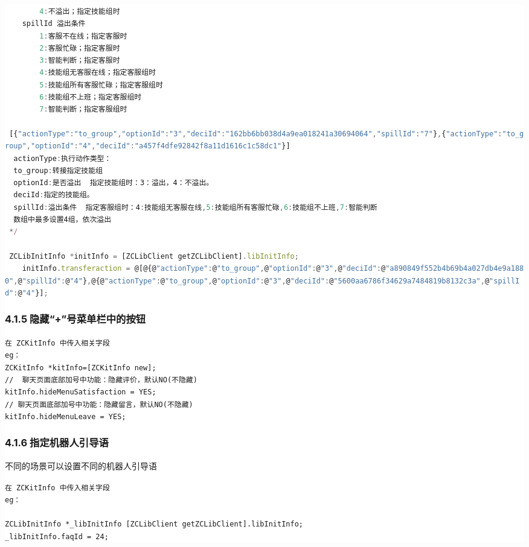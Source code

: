 ```js
        4:不溢出；指定技能组时
    spillId 溢出条件
        1:客服不在线；指定客服时
        2:客服忙碌；指定客服时
        3:智能判断；指定客服时
        4:技能组无客服在线；指定客服组时
        5:技能组所有客服忙碌；指定客服组时
        6:技能组不上班；指定客服组时
        7:智能判断；指定客服组时
 
 [{"actionType":"to_group","optionId":"3","deciId":"162bb6bb038d4a9ea018241a30694064","spillId":"7"},{"actionType":"to_group","optionId":"4","deciId":"a457f4dfe92842f8a11d1616c1c58dc1"}]
  actionType:执行动作类型：
  to_group:转接指定技能组
  optionId:是否溢出  指定技能组时：3：溢出，4：不溢出。
  deciId:指定的技能组。
  spillId:溢出条件  指定客服组时：4:技能组无客服在线,5:技能组所有客服忙碌,6:技能组不上班,7:智能判断
  数组中最多设置4组，依次溢出
 */
 
 ZCLibInitInfo *initInfo = [ZCLibClient getZCLibClient].libInitInfo;
    initInfo.transferaction = @[@{@"actionType":@"to_group",@"optionId":@"3",@"deciId":@"a890849f552b4b69b4a027db4e9a1880",@"spillId":@"4"},@{@"actionType":@"to_group",@"optionId":@"3",@"deciId":@"5600aa6786f34629a7484819b8132c3a",@"spillId":@"4"}];
```


### 4.1.5 隐藏“+”号菜单栏中的按钮

```
在 ZCKitInfo 中传入相关字段
eg：
ZCKitInfo *kitInfo=[ZCKitInfo new]; 
//  聊天页面底部加号中功能：隐藏评价，默认NO(不隐藏)
kitInfo.hideMenuSatisfaction = YES;
// 聊天页面底部加号中功能：隐藏留言，默认NO(不隐藏)
kitInfo.hideMenuLeave = YES;

```

### 4.1.6 指定机器人引导语  
不同的场景可以设置不同的机器人引导语

```
在 ZCKitInfo 中传入相关字段
eg：

ZCLibInitInfo *_libInitInfo [ZCLibClient getZCLibClient].libInitInfo;
_libInitInfo.faqId = 24;

```

